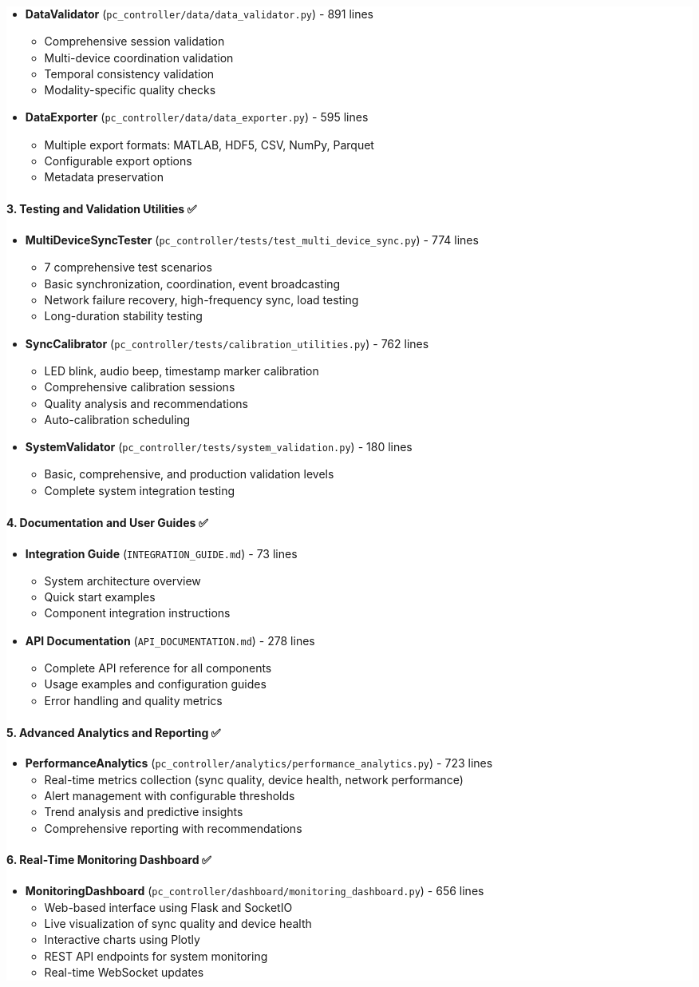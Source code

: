 - **DataValidator** (`pc_controller/data/data_validator.py`) - 891 lines
  - Comprehensive session validation
  - Multi-device coordination validation
  - Temporal consistency validation
  - Modality-specific quality checks

- **DataExporter** (`pc_controller/data/data_exporter.py`) - 595 lines
  - Multiple export formats: MATLAB, HDF5, CSV, NumPy, Parquet
  - Configurable export options
  - Metadata preservation

#### 3. Testing and Validation Utilities ✅
- **MultiDeviceSyncTester** (`pc_controller/tests/test_multi_device_sync.py`) - 774 lines
  - 7 comprehensive test scenarios
  - Basic synchronization, coordination, event broadcasting
  - Network failure recovery, high-frequency sync, load testing
  - Long-duration stability testing

- **SyncCalibrator** (`pc_controller/tests/calibration_utilities.py`) - 762 lines
  - LED blink, audio beep, timestamp marker calibration
  - Comprehensive calibration sessions
  - Quality analysis and recommendations
  - Auto-calibration scheduling

- **SystemValidator** (`pc_controller/tests/system_validation.py`) - 180 lines
  - Basic, comprehensive, and production validation levels
  - Complete system integration testing

#### 4. Documentation and User Guides ✅
- **Integration Guide** (`INTEGRATION_GUIDE.md`) - 73 lines
  - System architecture overview
  - Quick start examples
  - Component integration instructions

- **API Documentation** (`API_DOCUMENTATION.md`) - 278 lines
  - Complete API reference for all components
  - Usage examples and configuration guides
  - Error handling and quality metrics

#### 5. Advanced Analytics and Reporting ✅
- **PerformanceAnalytics** (`pc_controller/analytics/performance_analytics.py`) - 723 lines
  - Real-time metrics collection (sync quality, device health, network performance)
  - Alert management with configurable thresholds
  - Trend analysis and predictive insights
  - Comprehensive reporting with recommendations

#### 6. Real-Time Monitoring Dashboard ✅
- **MonitoringDashboard** (`pc_controller/dashboard/monitoring_dashboard.py`) - 656 lines
  - Web-based interface using Flask and SocketIO
  - Live visualization of sync quality and device health
  - Interactive charts using Plotly
  - REST API endpoints for system monitoring
  - Real-time WebSocket updates

